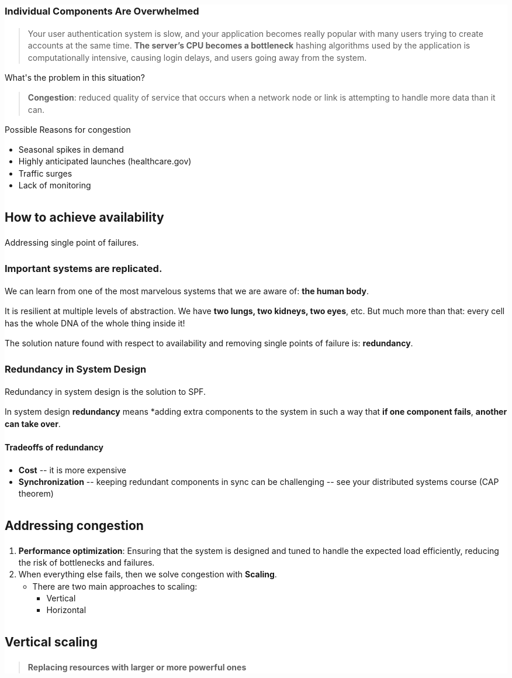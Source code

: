 ### Individual Components Are Overwhelmed
> Your user authentication system is slow, and your application becomes really popular with many users trying to create accounts at the same time. **The server’s CPU becomes a bottleneck** hashing algorithms used by the application is computationally intensive, causing login delays, and users going away from the system.

What's the problem in this situation?

> **Congestion**: reduced quality of service that occurs when a network node or link is attempting to handle more data than it can.

Possible Reasons for congestion
* Seasonal spikes in demand
* Highly anticipated launches (healthcare.gov)
* Traffic surges
* Lack of monitoring

## How to achieve availability
Addressing single point of failures. 

### Important systems are replicated.
We can learn from one of the most marvelous systems that we are aware of: **the human body**.

It is resilient at multiple levels of abstraction. We have **two lungs, two kidneys, two eyes**, etc. But much more than that: every cell has the whole DNA of the whole thing inside it!

The solution nature found with respect to availability and removing single points of failure is: **redundancy**.

### Redundancy in System Design
Redundancy in system design is the solution to SPF.

In system design **redundancy** means *adding extra components to the system in such a way that **if one component fails**, **another can take over**.

#### Tradeoffs of redundancy
* **Cost** -- it is more expensive
* **Synchronization** -- keeping redundant components in sync can be challenging -- see your distributed systems course (CAP theorem)

## Addressing congestion

1.  **Performance optimization**: Ensuring that the system is designed and tuned to handle the expected load efficiently, reducing the risk of bottlenecks and failures.
2. When everything else fails, then we solve congestion with **Scaling**.
   - There are two main approaches to scaling:
     - Vertical
     - Horizontal

## Vertical scaling
> **Replacing resources with larger or more powerful ones**
